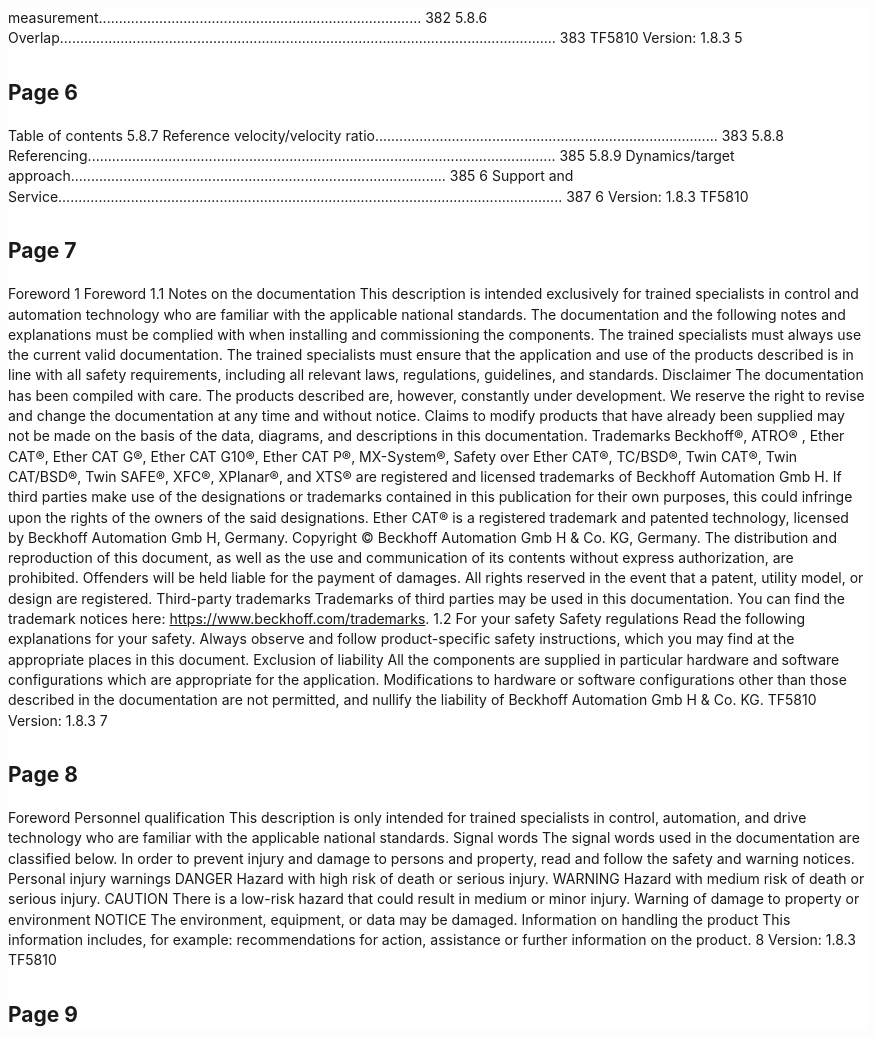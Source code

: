 measurement................................................................................ 382 5.8.6 Overlap........................................................................................................................... 383 TF5810 Version: 1.8.3 5
## Page 6

Table of contents 5.8.7 Reference velocity/velocity ratio..................................................................................... 383 5.8.8 Referencing.................................................................................................................... 385 5.8.9 Dynamics/target approach............................................................................................. 385 6 Support and Service............................................................................................................................. 387 6 Version: 1.8.3 TF5810
## Page 7

Foreword 1 Foreword 1.1 Notes on the documentation This description is intended exclusively for trained specialists in control and automation technology who are familiar with the applicable national standards. The documentation and the following notes and explanations must be complied with when installing and commissioning the components. The trained specialists must always use the current valid documentation. The trained specialists must ensure that the application and use of the products described is in line with all safety requirements, including all relevant laws, regulations, guidelines, and standards. Disclaimer The documentation has been compiled with care. The products described are, however, constantly under development. We reserve the right to revise and change the documentation at any time and without notice. Claims to modify products that have already been supplied may not be made on the basis of the data, diagrams, and descriptions in this documentation. Trademarks Beckhoff®, ATRO® , Ether CAT®, Ether CAT G®, Ether CAT G10®, Ether CAT P®, MX-System®, Safety over Ether CAT®, TC/BSD®, Twin CAT®, Twin CAT/BSD®, Twin SAFE®, XFC®, XPlanar®, and XTS® are registered and licensed trademarks of Beckhoff Automation Gmb H. If third parties make use of the designations or trademarks contained in this publication for their own purposes, this could infringe upon the rights of the owners of the said designations. Ether CAT® is a registered trademark and patented technology, licensed by Beckhoff Automation Gmb H, Germany. Copyright © Beckhoff Automation Gmb H & Co. KG, Germany. The distribution and reproduction of this document, as well as the use and communication of its contents without express authorization, are prohibited. Offenders will be held liable for the payment of damages. All rights reserved in the event that a patent, utility model, or design are registered. Third-party trademarks Trademarks of third parties may be used in this documentation. You can find the trademark notices here: https://www.beckhoff.com/trademarks. 1.2 For your safety Safety regulations Read the following explanations for your safety. Always observe and follow product-specific safety instructions, which you may find at the appropriate places in this document. Exclusion of liability All the components are supplied in particular hardware and software configurations which are appropriate for the application. Modifications to hardware or software configurations other than those described in the documentation are not permitted, and nullify the liability of Beckhoff Automation Gmb H & Co. KG. TF5810 Version: 1.8.3 7
## Page 8

Foreword Personnel qualification This description is only intended for trained specialists in control, automation, and drive technology who are familiar with the applicable national standards. Signal words The signal words used in the documentation are classified below. In order to prevent injury and damage to persons and property, read and follow the safety and warning notices. Personal injury warnings DANGER Hazard with high risk of death or serious injury. WARNING Hazard with medium risk of death or serious injury. CAUTION There is a low-risk hazard that could result in medium or minor injury. Warning of damage to property or environment NOTICE The environment, equipment, or data may be damaged. Information on handling the product This information includes, for example: recommendations for action, assistance or further information on the product. 8 Version: 1.8.3 TF5810
## Page 9
